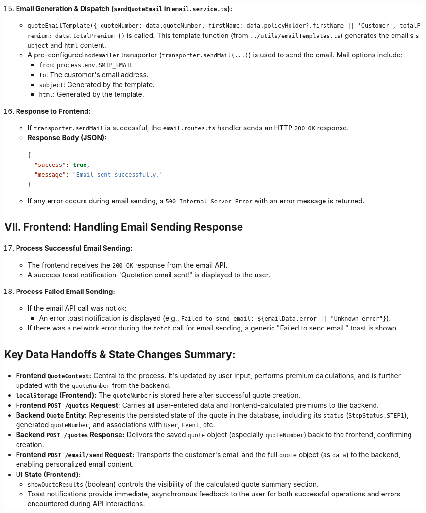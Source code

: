 15. **Email Generation & Dispatch (`sendQuoteEmail` in `email.service.ts`):**
    *   `quoteEmailTemplate({ quoteNumber: data.quoteNumber, firstName: data.policyHolder?.firstName || 'Customer', totalPremium: data.totalPremium })` is called. This template function (from `../utils/emailTemplates.ts`) generates the email's `subject` and `html` content.
    *   A pre-configured `nodemailer` transporter (`transporter.sendMail(...)`) is used to send the email. Mail options include:
        *   `from`: `process.env.SMTP_EMAIL`
        *   `to`: The customer's email address.
        *   `subject`: Generated by the template.
        *   `html`: Generated by the template.

16. **Response to Frontend:**
    *   If `transporter.sendMail` is successful, the `email.routes.ts` handler sends an HTTP `200 OK` response.
    *   **Response Body (JSON):**
        ```json
        {
          "success": true,
          "message": "Email sent successfully."
        }
        ```
    *   If any error occurs during email sending, a `500 Internal Server Error` with an error message is returned.

## VII. Frontend: Handling Email Sending Response

17. **Process Successful Email Sending:**
    *   The frontend receives the `200 OK` response from the email API.
    *   A success toast notification "Quotation email sent!" is displayed to the user.

18. **Process Failed Email Sending:**
    *   If the email API call was not `ok`:
        *   An error toast notification is displayed (e.g., `Failed to send email: ${emailData.error || "Unknown error"}`).
    *   If there was a network error during the `fetch` call for email sending, a generic "Failed to send email." toast is shown.

## Key Data Handoffs & State Changes Summary:

*   **Frontend `QuoteContext`:** Central to the process. It's updated by user input, performs premium calculations, and is further updated with the `quoteNumber` from the backend.
*   **`localStorage` (Frontend):** The `quoteNumber` is stored here after successful quote creation.
*   **Frontend `POST /quotes` Request:** Carries all user-entered data and frontend-calculated premiums to the backend.
*   **Backend `Quote` Entity:** Represents the persisted state of the quote in the database, including its `status` (`StepStatus.STEP1`), generated `quoteNumber`, and associations with `User`, `Event`, etc.
*   **Backend `POST /quotes` Response:** Delivers the saved `quote` object (especially `quoteNumber`) back to the frontend, confirming creation.
*   **Frontend `POST /email/send` Request:** Transports the customer's email and the full `quote` object (as `data`) to the backend, enabling personalized email content.
*   **UI State (Frontend):**
    *   `showQuoteResults` (boolean) controls the visibility of the calculated quote summary section.
    *   Toast notifications provide immediate, asynchronous feedback to the user for both successful operations and errors encountered during API interactions.

